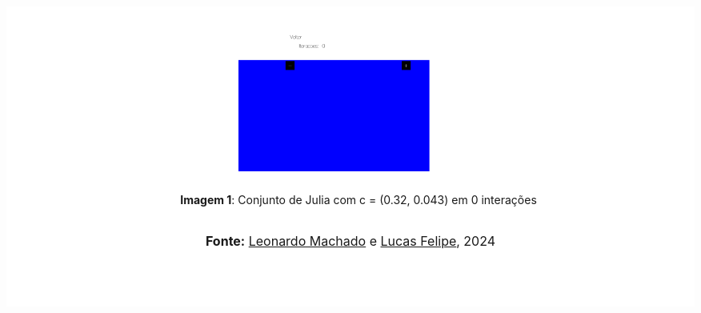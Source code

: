 <div align="center">
  <figure style="display: inline-block; margin-right: 20px;">
    <img src="../imgs/julia0.png" width="300" />
    <figcaption><br><strong>Imagem 1</strong>: Conjunto de Julia com c = (0.32, 0.043) em 0 interações</figcaption>
  </figure>
  <font size="3"><p style="text-align: center"><strong>Fonte:</strong> <a href="https://github.com/leonardogonmac">Leonardo Machado</a> e <a href="https://github.com/lucasfs1007">Lucas Felipe</a>, 2024</p></font>
</div>

<br> 

<div align="center">
  <figure style="display: inline-block; margin-right: 20px;">